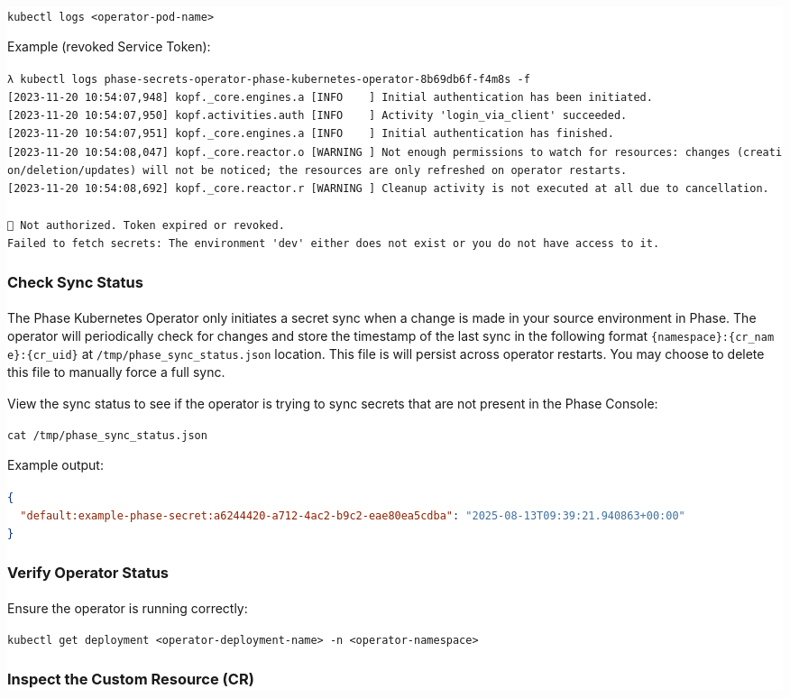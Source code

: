 ```fish
kubectl logs <operator-pod-name>
```

Example (revoked Service Token):

```fish
λ kubectl logs phase-secrets-operator-phase-kubernetes-operator-8b69db6f-f4m8s -f
[2023-11-20 10:54:07,948] kopf._core.engines.a [INFO    ] Initial authentication has been initiated.
[2023-11-20 10:54:07,950] kopf.activities.auth [INFO    ] Activity 'login_via_client' succeeded.
[2023-11-20 10:54:07,951] kopf._core.engines.a [INFO    ] Initial authentication has finished.
[2023-11-20 10:54:08,047] kopf._core.reactor.o [WARNING ] Not enough permissions to watch for resources: changes (creation/deletion/updates) will not be noticed; the resources are only refreshed on operator restarts.
[2023-11-20 10:54:08,692] kopf._core.reactor.r [WARNING ] Cleanup activity is not executed at all due to cancellation.

🚫 Not authorized. Token expired or revoked.
Failed to fetch secrets: The environment 'dev' either does not exist or you do not have access to it.
```

### Check Sync Status

The Phase Kubernetes Operator only initiates a secret sync when a change is made in your source environment in Phase. The operator will periodically check for changes and store the timestamp of the last sync in the following format `{namespace}:{cr_name}:{cr_uid}` at `/tmp/phase_sync_status.json` location. This file is will persist across operator restarts. You may choose to delete this file to manually force a full sync.

View the sync status to see if the operator is trying to sync secrets that are not present in the Phase Console:

```fish
cat /tmp/phase_sync_status.json
```

Example output:

```json
{
  "default:example-phase-secret:a6244420-a712-4ac2-b9c2-eae80ea5cdba": "2025-08-13T09:39:21.940863+00:00"
}
```

### Verify Operator Status

Ensure the operator is running correctly:

```fish
kubectl get deployment <operator-deployment-name> -n <operator-namespace>
```

### Inspect the Custom Resource (CR)
